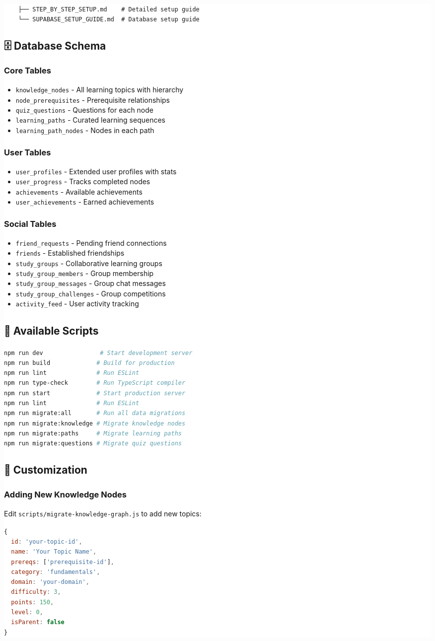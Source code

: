```
    ├── STEP_BY_STEP_SETUP.md    # Detailed setup guide
    └── SUPABASE_SETUP_GUIDE.md  # Database setup guide
```

## 🗄️ Database Schema

### Core Tables
- `knowledge_nodes` - All learning topics with hierarchy
- `node_prerequisites` - Prerequisite relationships
- `quiz_questions` - Questions for each node
- `learning_paths` - Curated learning sequences
- `learning_path_nodes` - Nodes in each path

### User Tables
- `user_profiles` - Extended user profiles with stats
- `user_progress` - Tracks completed nodes
- `achievements` - Available achievements
- `user_achievements` - Earned achievements

### Social Tables
- `friend_requests` - Pending friend connections
- `friends` - Established friendships
- `study_groups` - Collaborative learning groups
- `study_group_members` - Group membership
- `study_group_messages` - Group chat messages
- `study_group_challenges` - Group competitions
- `activity_feed` - User activity tracking

## 📝 Available Scripts

```bash
npm run dev                # Start development server
npm run build             # Build for production
npm run lint              # Run ESLint
npm run type-check        # Run TypeScript compiler
npm run start             # Start production server
npm run lint              # Run ESLint
npm run migrate:all       # Run all data migrations
npm run migrate:knowledge # Migrate knowledge nodes
npm run migrate:paths     # Migrate learning paths
npm run migrate:questions # Migrate quiz questions
```

## 🎨 Customization

### Adding New Knowledge Nodes
Edit `scripts/migrate-knowledge-graph.js` to add new topics:
```javascript
{
  id: 'your-topic-id',
  name: 'Your Topic Name',
  prereqs: ['prerequisite-id'],
  category: 'fundamentals',
  domain: 'your-domain',
  difficulty: 3,
  points: 150,
  level: 0,
  isParent: false
}
```
